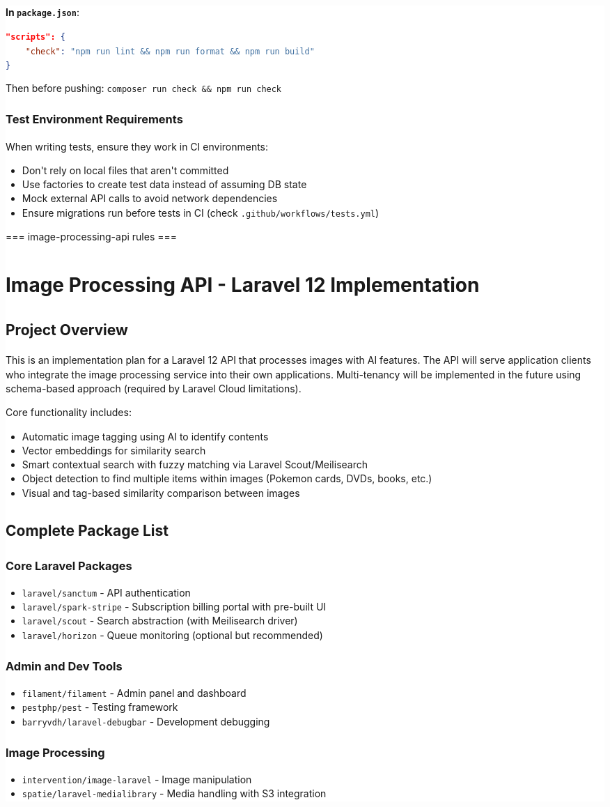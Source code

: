 **In `package.json`**:
```json
"scripts": {
    "check": "npm run lint && npm run format && npm run build"
}
```

Then before pushing: `composer run check && npm run check`

### Test Environment Requirements
When writing tests, ensure they work in CI environments:
- Don't rely on local files that aren't committed
- Use factories to create test data instead of assuming DB state
- Mock external API calls to avoid network dependencies
- Ensure migrations run before tests in CI (check `.github/workflows/tests.yml`)


=== image-processing-api rules ===

# Image Processing API - Laravel 12 Implementation

## Project Overview

This is an implementation plan for a Laravel 12 API that processes images with AI features. The API will serve application clients who integrate the image processing service into their own applications. Multi-tenancy will be implemented in the future using schema-based approach (required by Laravel Cloud limitations).

Core functionality includes:
- Automatic image tagging using AI to identify contents
- Vector embeddings for similarity search
- Smart contextual search with fuzzy matching via Laravel Scout/Meilisearch
- Object detection to find multiple items within images (Pokemon cards, DVDs, books, etc.)
- Visual and tag-based similarity comparison between images

## Complete Package List

### Core Laravel Packages
- `laravel/sanctum` - API authentication
- `laravel/spark-stripe` - Subscription billing portal with pre-built UI
- `laravel/scout` - Search abstraction (with Meilisearch driver)
- `laravel/horizon` - Queue monitoring (optional but recommended)

### Admin and Dev Tools
- `filament/filament` - Admin panel and dashboard
- `pestphp/pest` - Testing framework
- `barryvdh/laravel-debugbar` - Development debugging

### Image Processing
- `intervention/image-laravel` - Image manipulation
- `spatie/laravel-medialibrary` - Media handling with S3 integration
